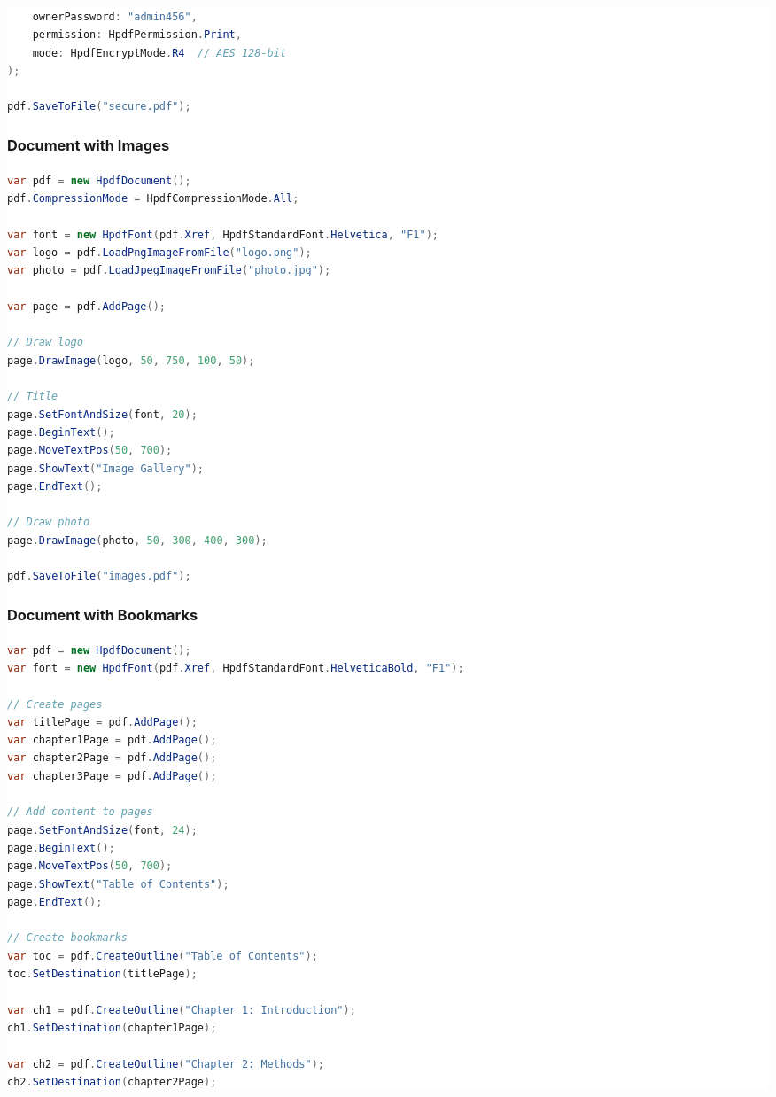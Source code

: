 ```csharp
    ownerPassword: "admin456",
    permission: HpdfPermission.Print,
    mode: HpdfEncryptMode.R4  // AES 128-bit
);

pdf.SaveToFile("secure.pdf");
```

### Document with Images

```csharp
var pdf = new HpdfDocument();
pdf.CompressionMode = HpdfCompressionMode.All;

var font = new HpdfFont(pdf.Xref, HpdfStandardFont.Helvetica, "F1");
var logo = pdf.LoadPngImageFromFile("logo.png");
var photo = pdf.LoadJpegImageFromFile("photo.jpg");

var page = pdf.AddPage();

// Draw logo
page.DrawImage(logo, 50, 750, 100, 50);

// Title
page.SetFontAndSize(font, 20);
page.BeginText();
page.MoveTextPos(50, 700);
page.ShowText("Image Gallery");
page.EndText();

// Draw photo
page.DrawImage(photo, 50, 300, 400, 300);

pdf.SaveToFile("images.pdf");
```

### Document with Bookmarks

```csharp
var pdf = new HpdfDocument();
var font = new HpdfFont(pdf.Xref, HpdfStandardFont.HelveticaBold, "F1");

// Create pages
var titlePage = pdf.AddPage();
var chapter1Page = pdf.AddPage();
var chapter2Page = pdf.AddPage();
var chapter3Page = pdf.AddPage();

// Add content to pages
page.SetFontAndSize(font, 24);
page.BeginText();
page.MoveTextPos(50, 700);
page.ShowText("Table of Contents");
page.EndText();

// Create bookmarks
var toc = pdf.CreateOutline("Table of Contents");
toc.SetDestination(titlePage);

var ch1 = pdf.CreateOutline("Chapter 1: Introduction");
ch1.SetDestination(chapter1Page);

var ch2 = pdf.CreateOutline("Chapter 2: Methods");
ch2.SetDestination(chapter2Page);
```